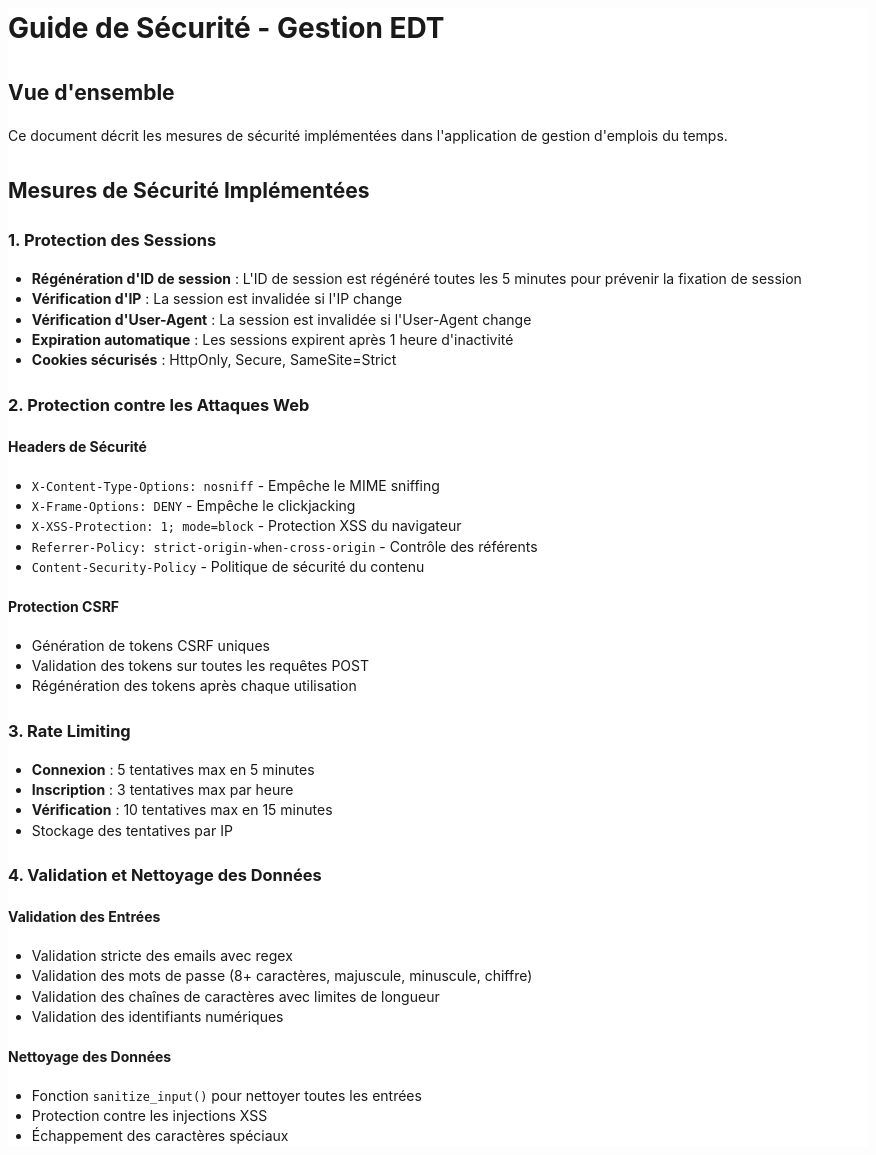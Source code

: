 # Guide de Sécurité - Gestion EDT

## Vue d'ensemble

Ce document décrit les mesures de sécurité implémentées dans l'application de gestion d'emplois du temps.

## Mesures de Sécurité Implémentées

### 1. Protection des Sessions

- **Régénération d'ID de session** : L'ID de session est régénéré toutes les 5 minutes pour prévenir la fixation de session
- **Vérification d'IP** : La session est invalidée si l'IP change
- **Vérification d'User-Agent** : La session est invalidée si l'User-Agent change
- **Expiration automatique** : Les sessions expirent après 1 heure d'inactivité
- **Cookies sécurisés** : HttpOnly, Secure, SameSite=Strict

### 2. Protection contre les Attaques Web

#### Headers de Sécurité
- `X-Content-Type-Options: nosniff` - Empêche le MIME sniffing
- `X-Frame-Options: DENY` - Empêche le clickjacking
- `X-XSS-Protection: 1; mode=block` - Protection XSS du navigateur
- `Referrer-Policy: strict-origin-when-cross-origin` - Contrôle des référents
- `Content-Security-Policy` - Politique de sécurité du contenu

#### Protection CSRF
- Génération de tokens CSRF uniques
- Validation des tokens sur toutes les requêtes POST
- Régénération des tokens après chaque utilisation

### 3. Rate Limiting

- **Connexion** : 5 tentatives max en 5 minutes
- **Inscription** : 3 tentatives max par heure
- **Vérification** : 10 tentatives max en 15 minutes
- Stockage des tentatives par IP

### 4. Validation et Nettoyage des Données

#### Validation des Entrées
- Validation stricte des emails avec regex
- Validation des mots de passe (8+ caractères, majuscule, minuscule, chiffre)
- Validation des chaînes de caractères avec limites de longueur
- Validation des identifiants numériques

#### Nettoyage des Données
- Fonction `sanitize_input()` pour nettoyer toutes les entrées
- Protection contre les injections XSS
- Échappement des caractères spéciaux
